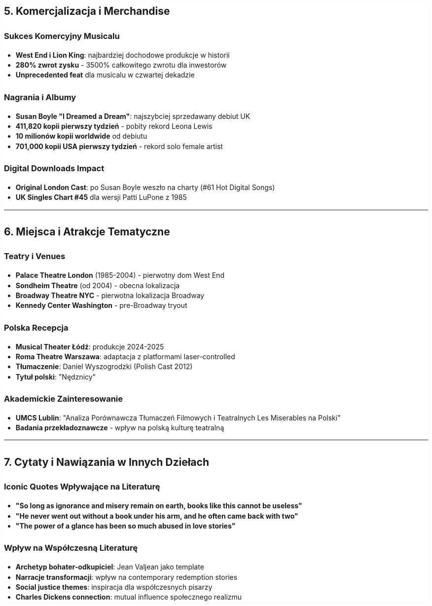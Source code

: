 
## 5. Komercjalizacja i Merchandise

### Sukces Komercyjny Musicalu
- **West End i Lion King**: najbardziej dochodowe produkcje w historii
- **280% zwrot zysku** - 3500% całkowitego zwrotu dla inwestorów
- **Unprecedented feat** dla musicalu w czwartej dekadzie

### Nagrania i Albumy
- **Susan Boyle "I Dreamed a Dream"**: najszybciej sprzedawany debiut UK
- **411,820 kopii pierwszy tydzień** - pobity rekord Leona Lewis
- **10 milionów kopii worldwide** od debiutu
- **701,000 kopii USA pierwszy tydzień** - rekord solo female artist

### Digital Downloads Impact
- **Original London Cast**: po Susan Boyle weszło na charty (#61 Hot Digital Songs)
- **UK Singles Chart #45** dla wersji Patti LuPone z 1985

---

## 6. Miejsca i Atrakcje Tematyczne

### Teatry i Venues
- **Palace Theatre London** (1985-2004) - pierwotny dom West End
- **Sondheim Theatre** (od 2004) - obecna lokalizacja
- **Broadway Theatre NYC** - pierwotna lokalizacja Broadway
- **Kennedy Center Washington** - pre-Broadway tryout

### Polska Recepcja
- **Musical Theater Łódź**: produkcje 2024-2025
- **Roma Theatre Warszawa**: adaptacja z platformami laser-controlled
- **Tłumaczenie**: Daniel Wyszogrodzki (Polish Cast 2012)
- **Tytuł polski**: "Nędznicy"

### Akademickie Zainteresowanie
- **UMCS Lublin**: "Analiza Porównawcza Tłumaczeń Filmowych i Teatralnych Les Miserables na Polski"
- **Badania przekładoznawcze** - wpływ na polską kulturę teatralną

---

## 7. Cytaty i Nawiązania w Innych Dziełach

### Iconic Quotes Wpływające na Literaturę
- **"So long as ignorance and misery remain on earth, books like this cannot be useless"**
- **"He never went out without a book under his arm, and he often came back with two"**
- **"The power of a glance has been so much abused in love stories"**

### Wpływ na Współczesną Literaturę
- **Archetyp bohater-odkupiciel**: Jean Valjean jako template
- **Narracje transformacji**: wpływ na contemporary redemption stories
- **Social justice themes**: inspiracja dla współczesnych pisarzy
- **Charles Dickens connection**: mutual influence społecznego realizmu
